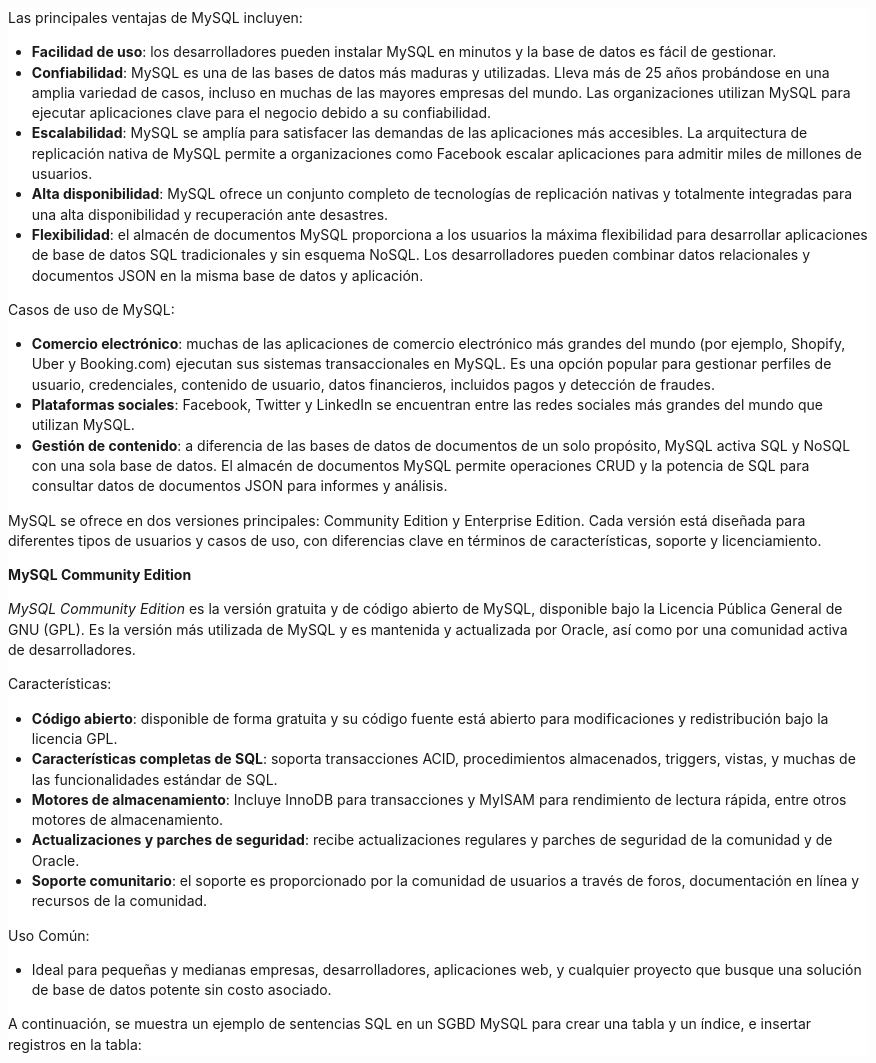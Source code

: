 Las principales ventajas de MySQL incluyen:
* __Facilidad de uso__: los desarrolladores pueden instalar MySQL en minutos y la base de datos es fácil de gestionar.
* __Confiabilidad__: MySQL es una de las bases de datos más maduras y utilizadas. Lleva más de 25 años probándose en una amplia variedad de casos, incluso en muchas de las mayores empresas del mundo. Las organizaciones utilizan MySQL para ejecutar aplicaciones clave para el negocio debido a su confiabilidad.
* __Escalabilidad__: MySQL se amplía para satisfacer las demandas de las aplicaciones más accesibles. La arquitectura de replicación nativa de MySQL permite a organizaciones como Facebook escalar aplicaciones para admitir miles de millones de usuarios.
* __Alta disponibilidad__: MySQL ofrece un conjunto completo de tecnologías de replicación nativas y totalmente integradas para una alta disponibilidad y recuperación ante desastres.
* __Flexibilidad__: el almacén de documentos MySQL proporciona a los usuarios la máxima flexibilidad para desarrollar aplicaciones de base de datos SQL tradicionales y sin esquema NoSQL. Los desarrolladores pueden combinar datos relacionales y documentos JSON en la misma base de datos y aplicación.

Casos de uso de MySQL:
* __Comercio electrónico__: muchas de las aplicaciones de comercio electrónico más grandes del mundo (por ejemplo, Shopify, Uber y Booking.com) ejecutan sus sistemas transaccionales en MySQL. Es una opción popular para gestionar perfiles de usuario, credenciales, contenido de usuario, datos financieros, incluidos pagos y detección de fraudes.
* __Plataformas sociales__: Facebook, Twitter y LinkedIn se encuentran entre las redes sociales más grandes del mundo que utilizan MySQL.
* __Gestión de contenido__: a diferencia de las bases de datos de documentos de un solo propósito, MySQL activa SQL y NoSQL con una sola base de datos. El almacén de documentos MySQL permite operaciones CRUD y la potencia de SQL para consultar datos de documentos JSON para informes y análisis.

MySQL se ofrece en dos versiones principales: Community Edition y Enterprise Edition. Cada versión está diseñada para diferentes tipos de usuarios y casos de uso, con diferencias clave en términos de características, soporte y licenciamiento.

__MySQL Community Edition__

_MySQL Community Edition_ es la versión gratuita y de código abierto de MySQL, disponible bajo la Licencia Pública General de GNU (GPL). Es la versión más utilizada de MySQL y es mantenida y actualizada por Oracle, así como por una comunidad activa de desarrolladores.

Características:
* __Código abierto__: disponible de forma gratuita y su código fuente está abierto para modificaciones y redistribución bajo la licencia GPL.
* __Características completas de SQL__: soporta transacciones ACID, procedimientos almacenados, triggers, vistas, y muchas de las funcionalidades estándar de SQL.
* __Motores de almacenamiento__: Incluye InnoDB para transacciones y MyISAM para rendimiento de lectura rápida, entre otros motores de almacenamiento.
* __Actualizaciones y parches de seguridad__: recibe actualizaciones regulares y parches de seguridad de la comunidad y de Oracle.
* __Soporte comunitario__: el soporte es proporcionado por la comunidad de usuarios a través de foros, documentación en línea y recursos de la comunidad.

Uso Común:
* Ideal para pequeñas y medianas empresas, desarrolladores, aplicaciones web, y cualquier proyecto que busque una solución de base de datos potente sin costo asociado.

A continuación, se muestra un ejemplo de sentencias SQL en un SGBD MySQL para crear una tabla y un índice, e insertar registros en la tabla:
